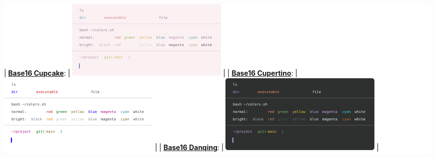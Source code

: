 | **[Base16 Cupcake](base16_cupcake.yaml)**:                                       | <img src='previews/base16_cupcake.yaml.svg' width='300'>                    |
| **[Base16 Cupertino](base16_cupertino.yaml)**:                                   | <img src='previews/base16_cupertino.yaml.svg' width='300'>                  |
| **[Base16 Danqing](base16_danqing.yaml)**:                                       | <img src='previews/base16_danqing.yaml.svg' width='300'>                    |